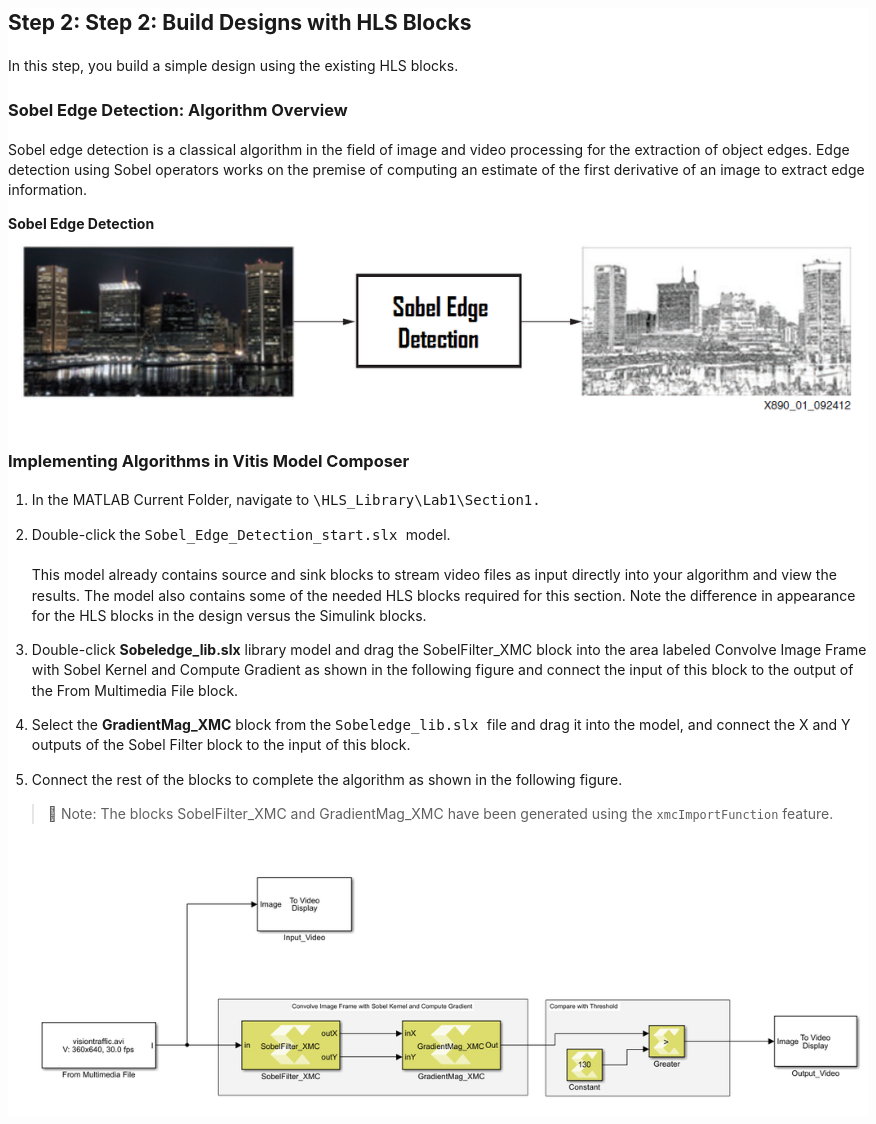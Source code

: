 ## Step 2: Step 2: Build Designs with HLS Blocks

In this step, you build a simple design using the existing HLS blocks.

### Sobel Edge Detection: Algorithm Overview

Sobel edge detection is a classical algorithm in the field of image and video processing for the extraction of object edges. Edge detection using Sobel operators works on the premise of computing an estimate of the first derivative of an image to extract edge information.

<b> Sobel Edge Detection </b>
<img src="Images/Step2/Part1/SobelEdgeDetection.png">

### Implementing Algorithms in Vitis Model Composer

1. In the MATLAB Current Folder, navigate to <samp> \HLS_Library\Lab1\Section1. </samp>

2. Double-click the <samp> Sobel_Edge_Detection_start.slx </samp> model.
<br><br> This model already contains source and sink blocks to stream video files as input directly into your algorithm and view the results. The model also contains some of the needed HLS blocks required for this section. Note the difference in appearance for the HLS blocks in the design versus the Simulink blocks.

3. Double-click **Sobeledge_lib.slx** library model and drag the SobelFilter_XMC block into the area labeled Convolve Image Frame with Sobel Kernel and Compute Gradient as shown in the following figure and connect the input of this block to the output of the From Multimedia File block.

4. Select the **GradientMag_XMC** block from the <samp> Sobeledge_lib.slx </samp> file and drag it into the model, and connect the X and Y outputs of the Sobel Filter block to the input of this block.

5. Connect the rest of the blocks to complete the algorithm as shown in the following figure.

> 📝 Note: The blocks SobelFilter_XMC and GradientMag_XMC have been generated using the `xmcImportFunction` feature.

<ul> <img src="Images/Step2/Part2/Step5.png"> </ul>
